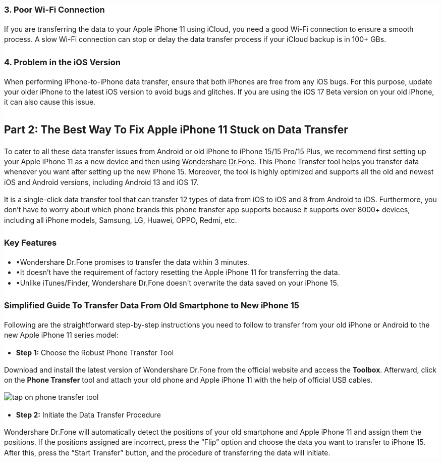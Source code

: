 ### **3\. Poor Wi-Fi Connection**

If you are transferring the data to your Apple iPhone 11 using iCloud, you need a good Wi-Fi connection to ensure a smooth process. A slow Wi-Fi connection can stop or delay the data transfer process if your iCloud backup is in 100+ GBs.

### **4\. Problem in the iOS Version**

When performing iPhone-to-iPhone data transfer, ensure that both iPhones are free from any iOS bugs. For this purpose, update your older iPhone to the latest iOS version to avoid bugs and glitches. If you are using the iOS 17 Beta version on your old iPhone, it can also cause this issue.

## Part 2: The Best Way To Fix Apple iPhone 11 Stuck on Data Transfer

To cater to all these data transfer issues from Android or old iPhone to iPhone 15/15 Pro/15 Plus, we recommend first setting up your Apple iPhone 11 as a new device and then using [Wondershare Dr.Fone](https://drfone.wondershare.com/ios-system-repair.html). This Phone Transfer tool helps you transfer data whenever you want after setting up the new iPhone 15. Moreover, the tool is highly optimized and supports all the old and newest iOS and Android versions, including Android 13 and iOS 17.

It is a single-click data transfer tool that can transfer 12 types of data from iOS to iOS and 8 from Android to iOS. Furthermore, you don’t have to worry about which phone brands this phone transfer app supports because it supports over 8000+ devices, including all iPhone models, Samsung, LG, Huawei, OPPO, Redmi, etc.



### **Key Features**

- •Wondershare Dr.Fone promises to transfer the data within 3 minutes.
- •It doesn’t have the requirement of factory resetting the Apple iPhone 11 for transferring the data.
- •Unlike iTunes/Finder, Wondershare Dr.Fone doesn't overwrite the data saved on your iPhone 15.

### **Simplified Guide To Transfer Data From Old Smartphone to New iPhone 15**

Following are the straightforward step-by-step instructions you need to follow to transfer from your old iPhone or Android to the new Apple iPhone 11 series model:

- **Step 1:** Choose the Robust Phone Transfer Tool

Download and install the latest version of Wondershare Dr.Fone from the official website and access the **Toolbox**. Afterward, click on the **Phone Transfer** tool and attach your old phone and Apple iPhone 11 with the help of official USB cables.

![tap on phone transfer tool](https://images.wondershare.com/drfone/guide/drfone-home.png)

- **Step 2:** Initiate the Data Transfer Procedure

Wondershare Dr.Fone will automatically detect the positions of your old smartphone and Apple iPhone 11 and assign them the positions. If the positions assigned are incorrect, press the “Flip” option and choose the data you want to transfer to iPhone 15. After this, press the “Start Transfer” button, and the procedure of transferring the data will initiate.
